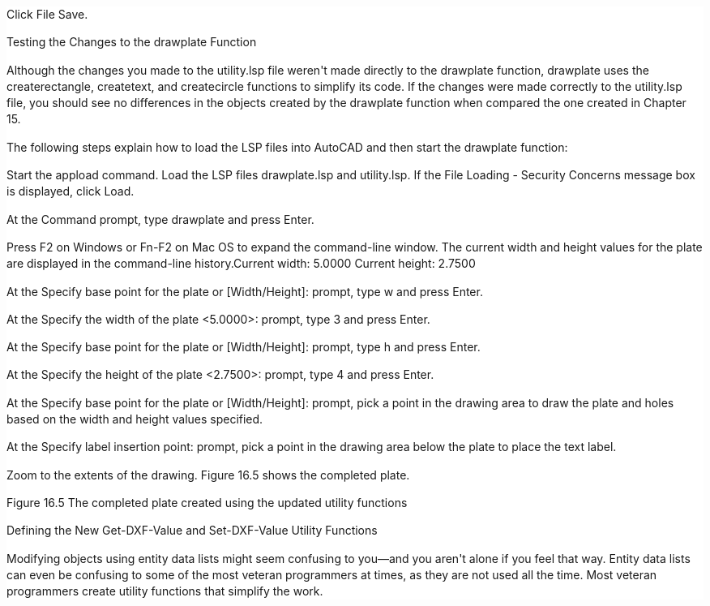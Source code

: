 Click File Save.

Testing the Changes to the drawplate Function

Although the changes you made to the utility.lsp file weren't made directly to the drawplate function, drawplate uses the createrectangle, createtext, and createcircle functions to simplify its code. If the changes were made correctly to the utility.lsp file, you should see no differences in the objects created by the drawplate function when compared the one created in Chapter 15.

The following steps explain how to load the LSP files into AutoCAD and then start the drawplate function:

Start the appload command. Load the LSP files drawplate.lsp and utility.lsp. If the File Loading - Security Concerns message box is displayed, click Load.

At the Command prompt, type drawplate and press Enter.

Press F2 on Windows or Fn-F2 on Mac OS to expand the command-line window. The current width and height values for the plate are displayed in the command-line history.Current width: 5.0000 Current height: 2.7500

At the Specify base point for the plate or [Width/Height]: prompt, type w and press Enter.

At the Specify the width of the plate <5.0000>: prompt, type 3 and press Enter.

At the Specify base point for the plate or [Width/Height]: prompt, type h and press Enter.

At the Specify the height of the plate <2.7500>: prompt, type 4 and press Enter.

At the Specify base point for the plate or [Width/Height]: prompt, pick a point in the drawing area to draw the plate and holes based on the width and height values specified.

At the Specify label insertion point: prompt, pick a point in the drawing area below the plate to place the text label.

Zoom to the extents of the drawing. Figure 16.5 shows the completed plate.

Figure 16.5 The completed plate created using the updated utility functions

Defining the New Get-DXF-Value and Set-DXF-Value Utility Functions

Modifying objects using entity data lists might seem confusing to you—and you aren't alone if you feel that way. Entity data lists can even be confusing to some of the most veteran programmers at times, as they are not used all the time. Most veteran programmers create utility functions that simplify the work.

